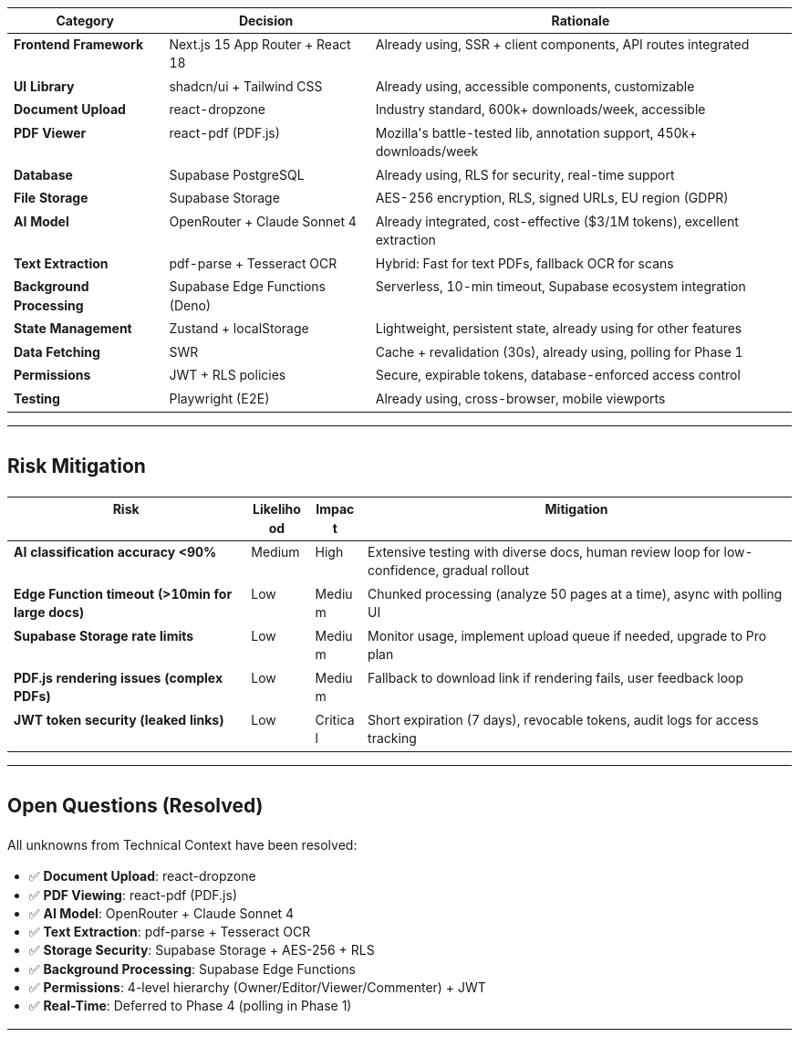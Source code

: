 | Category | Decision | Rationale |
|----------|----------|-----------|
| **Frontend Framework** | Next.js 15 App Router + React 18 | Already using, SSR + client components, API routes integrated |
| **UI Library** | shadcn/ui + Tailwind CSS | Already using, accessible components, customizable |
| **Document Upload** | react-dropzone | Industry standard, 600k+ downloads/week, accessible |
| **PDF Viewer** | react-pdf (PDF.js) | Mozilla's battle-tested lib, annotation support, 450k+ downloads/week |
| **Database** | Supabase PostgreSQL | Already using, RLS for security, real-time support |
| **File Storage** | Supabase Storage | AES-256 encryption, RLS, signed URLs, EU region (GDPR) |
| **AI Model** | OpenRouter + Claude Sonnet 4 | Already integrated, cost-effective ($3/1M tokens), excellent extraction |
| **Text Extraction** | pdf-parse + Tesseract OCR | Hybrid: Fast for text PDFs, fallback OCR for scans |
| **Background Processing** | Supabase Edge Functions (Deno) | Serverless, 10-min timeout, Supabase ecosystem integration |
| **State Management** | Zustand + localStorage | Lightweight, persistent state, already using for other features |
| **Data Fetching** | SWR | Cache + revalidation (30s), already using, polling for Phase 1 |
| **Permissions** | JWT + RLS policies | Secure, expirable tokens, database-enforced access control |
| **Testing** | Playwright (E2E) | Already using, cross-browser, mobile viewports |

---

## Risk Mitigation

| Risk | Likelihood | Impact | Mitigation |
|------|------------|--------|------------|
| **AI classification accuracy <90%** | Medium | High | Extensive testing with diverse docs, human review loop for low-confidence, gradual rollout |
| **Edge Function timeout (>10min for large docs)** | Low | Medium | Chunked processing (analyze 50 pages at a time), async with polling UI |
| **Supabase Storage rate limits** | Low | Medium | Monitor usage, implement upload queue if needed, upgrade to Pro plan |
| **PDF.js rendering issues (complex PDFs)** | Low | Medium | Fallback to download link if rendering fails, user feedback loop |
| **JWT token security (leaked links)** | Low | Critical | Short expiration (7 days), revocable tokens, audit logs for access tracking |

---

## Open Questions (Resolved)

All unknowns from Technical Context have been resolved:

- ✅ **Document Upload**: react-dropzone
- ✅ **PDF Viewing**: react-pdf (PDF.js)
- ✅ **AI Model**: OpenRouter + Claude Sonnet 4
- ✅ **Text Extraction**: pdf-parse + Tesseract OCR
- ✅ **Storage Security**: Supabase Storage + AES-256 + RLS
- ✅ **Background Processing**: Supabase Edge Functions
- ✅ **Permissions**: 4-level hierarchy (Owner/Editor/Viewer/Commenter) + JWT
- ✅ **Real-Time**: Deferred to Phase 4 (polling in Phase 1)

---